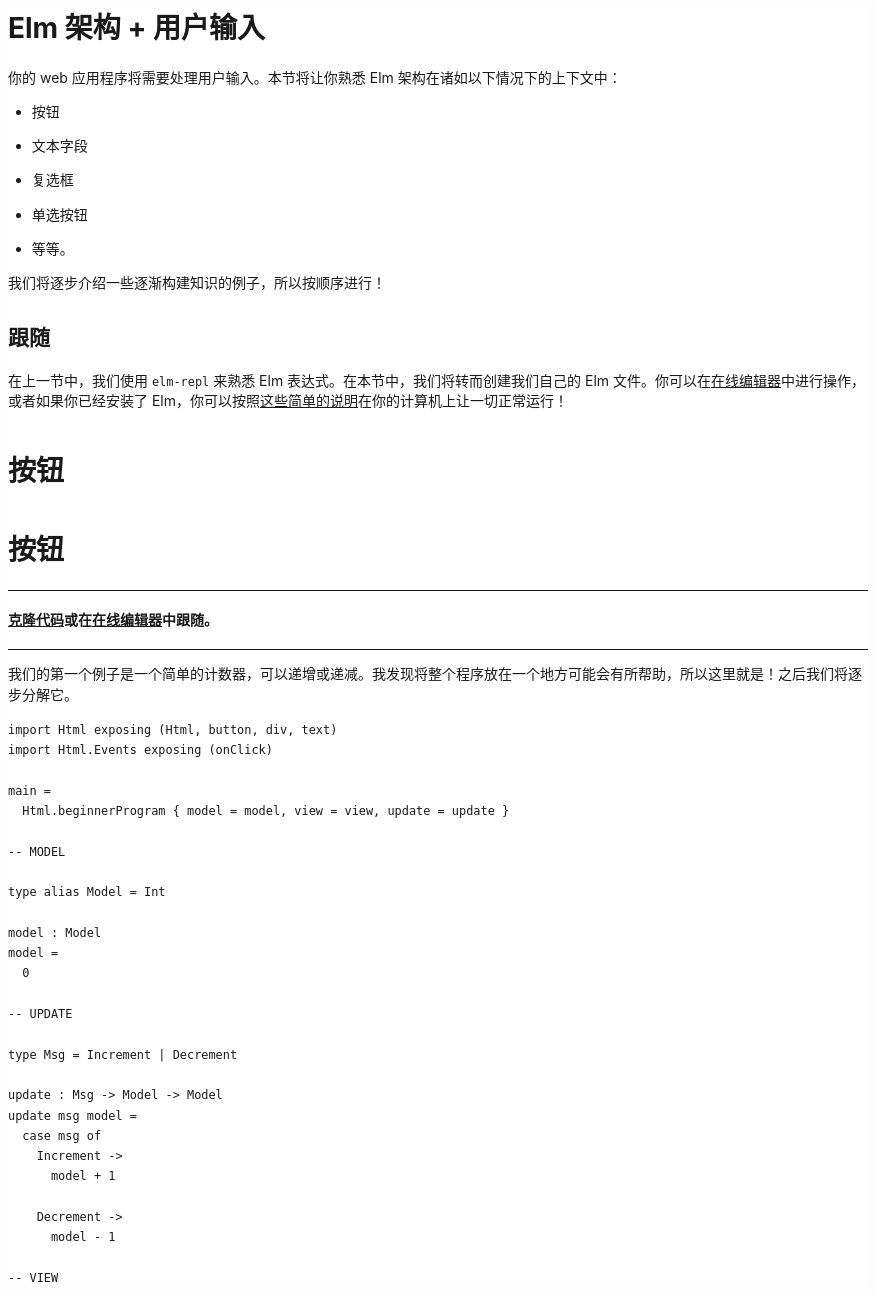 # Elm 架构 + 用户输入

你的 web 应用程序将需要处理用户输入。本节将让你熟悉 Elm 架构在诸如以下情况下的上下文中：

+   按钮

+   文本字段

+   复选框

+   单选按钮

+   等等。

我们将逐步介绍一些逐渐构建知识的例子，所以按顺序进行！

## 跟随

在上一节中，我们使用 `elm-repl` 来熟悉 Elm 表达式。在本节中，我们将转而创建我们自己的 Elm 文件。你可以在[在线编辑器](http://elm-lang.org/try)中进行操作，或者如果你已经安装了 Elm，你可以按照[这些简单的说明](https://github.com/evancz/elm-architecture-tutorial#run-the-examples)在你的计算机上让一切正常运行！

# 按钮

# 按钮

* * *

#### [克隆代码](https://github.com/evancz/elm-architecture-tutorial/)或在[在线编辑器](http://elm-lang.org/examples/buttons)中跟随。

* * *

我们的第一个例子是一个简单的计数器，可以递增或递减。我发现将整个程序放在一个地方可能会有所帮助，所以这里就是！之后我们将逐步分解它。

```
import Html exposing (Html, button, div, text)
import Html.Events exposing (onClick)

main =
  Html.beginnerProgram { model = model, view = view, update = update }

-- MODEL

type alias Model = Int

model : Model
model =
  0

-- UPDATE

type Msg = Increment | Decrement

update : Msg -> Model -> Model
update msg model =
  case msg of
    Increment ->
      model + 1

    Decrement ->
      model - 1

-- VIEW

```